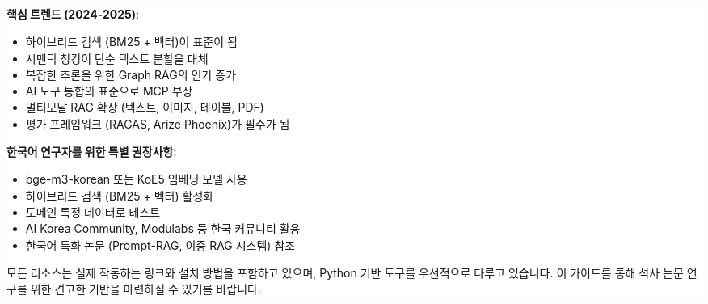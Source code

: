 **핵심 트렌드 (2024-2025)**:
- 하이브리드 검색 (BM25 + 벡터)이 표준이 됨
- 시맨틱 청킹이 단순 텍스트 분할을 대체
- 복잡한 추론을 위한 Graph RAG의 인기 증가
- AI 도구 통합의 표준으로 MCP 부상
- 멀티모달 RAG 확장 (텍스트, 이미지, 테이블, PDF)
- 평가 프레임워크 (RAGAS, Arize Phoenix)가 필수가 됨

**한국어 연구자를 위한 특별 권장사항**:
- bge-m3-korean 또는 KoE5 임베딩 모델 사용
- 하이브리드 검색 (BM25 + 벡터) 활성화
- 도메인 특정 데이터로 테스트
- AI Korea Community, Modulabs 등 한국 커뮤니티 활용
- 한국어 특화 논문 (Prompt-RAG, 이중 RAG 시스템) 참조

모든 리소스는 실제 작동하는 링크와 설치 방법을 포함하고 있으며, Python 기반 도구를 우선적으로 다루고 있습니다. 이 가이드를 통해 석사 논문 연구를 위한 견고한 기반을 마련하실 수 있기를 바랍니다.